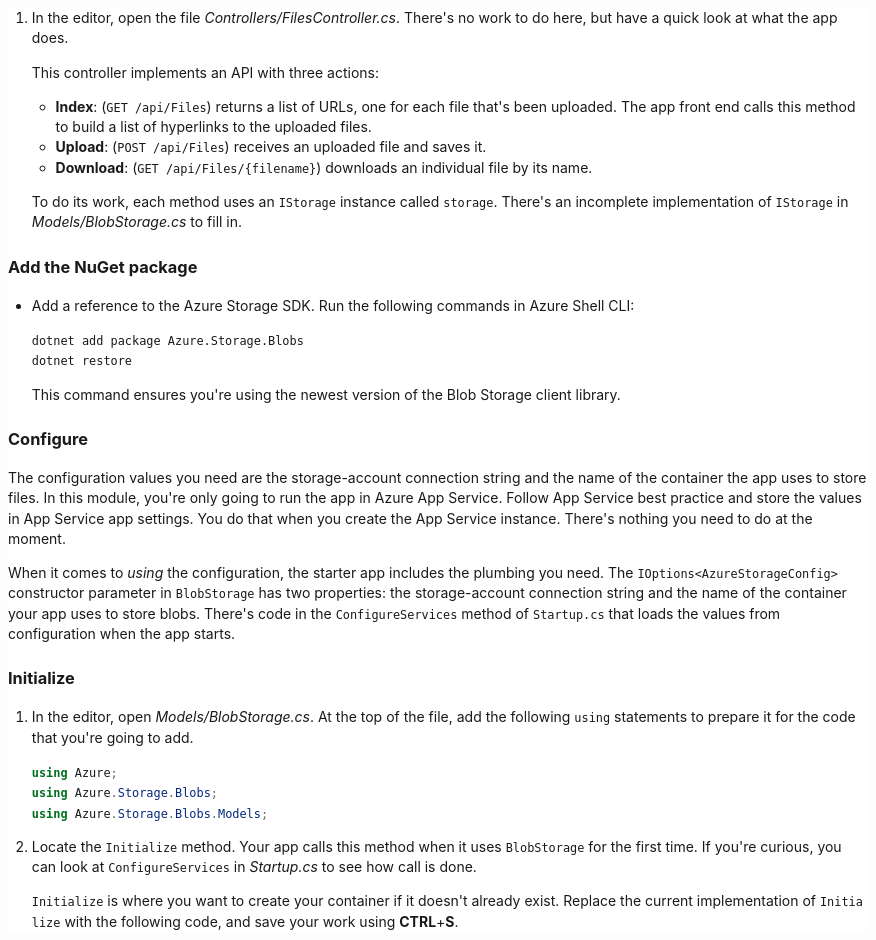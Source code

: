 1. In the editor, open the file *Controllers/FilesController.cs*. There's no work to do here, but have a quick look at what the app does.

    This controller implements an API with three actions:

    - **Index**: (`GET /api/Files`) returns a list of URLs, one for each file that's been uploaded. The app front end calls this method to build a list of hyperlinks to the uploaded files.
    - **Upload**: (`POST /api/Files`) receives an uploaded file and saves it.
    - **Download**: (`GET /api/Files/{filename}`) downloads an individual file by its name.

    To do its work, each method uses an `IStorage` instance called `storage`. There's an incomplete implementation of `IStorage` in *Models/BlobStorage.cs* to fill in.

### Add the NuGet package

- Add a reference to the Azure Storage SDK. Run the following commands in Azure Shell CLI:

    ```console
    dotnet add package Azure.Storage.Blobs
    dotnet restore
    ```

    This command ensures you're using the newest version of the Blob Storage client library.

### Configure

The configuration values you need are the storage-account connection string and the name of the container the app uses to store files. In this module, you're only going to run the app in Azure App Service. Follow App Service best practice and store the values in App Service app settings. You do that when you create the App Service instance. There's nothing you need to do at the moment.

When it comes to *using* the configuration, the starter app includes the plumbing you need. The `IOptions<AzureStorageConfig>` constructor parameter in `BlobStorage` has two properties: the storage-account connection string and the name of the container your app uses to store blobs. There's code in the `ConfigureServices` method of `Startup.cs` that loads the values from configuration when the app starts.

### Initialize

1. In the editor, open *Models/BlobStorage.cs*. At the top of the file, add the following `using` statements to prepare it for the code that you're going to add.

    ```csharp
    using Azure;
    using Azure.Storage.Blobs;
    using Azure.Storage.Blobs.Models;
    ```

1. Locate the `Initialize` method. Your app calls this method when it uses `BlobStorage` for the first time. If you're curious, you can look at `ConfigureServices` in *Startup.cs* to see how call is done.

    `Initialize` is where you want to create your container if it doesn't already exist. Replace the current implementation of `Initialize` with the following code, and save your work using **CTRL**+**S**.
